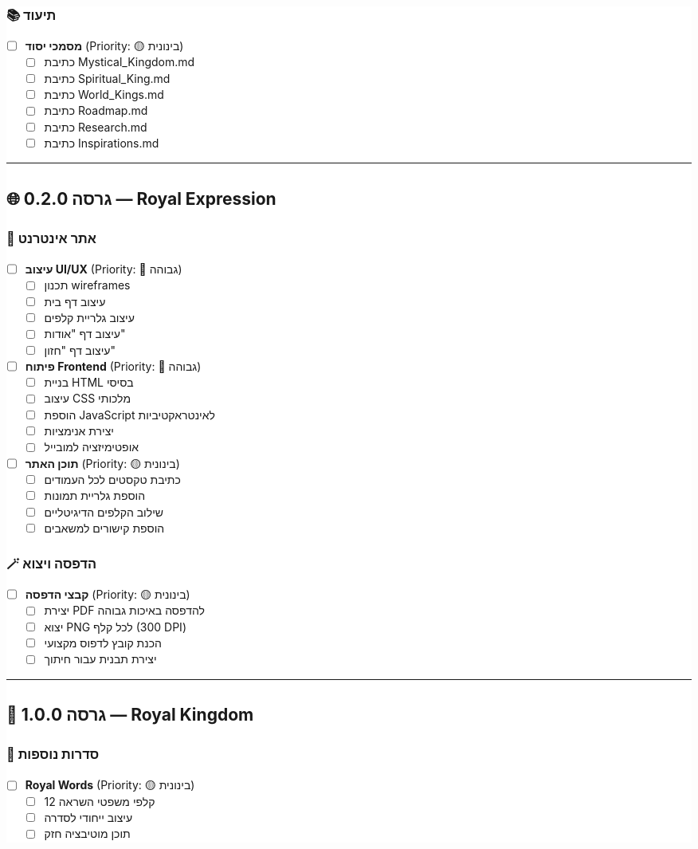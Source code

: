### 📚 תיעוד

- [ ] **מסמכי יסוד** (Priority: 🟡 בינונית)
  - [ ] כתיבת Mystical_Kingdom.md
  - [ ] כתיבת Spiritual_King.md
  - [ ] כתיבת World_Kings.md
  - [ ] כתיבת Roadmap.md
  - [ ] כתיבת Research.md
  - [ ] כתיבת Inspirations.md

---

## 🌐 גרסה 0.2.0 — Royal Expression

### 🎨 אתר אינטרנט

- [ ] **עיצוב UI/UX** (Priority: 🔴 גבוהה)
  - [ ] תכנון wireframes
  - [ ] עיצוב דף בית
  - [ ] עיצוב גלריית קלפים
  - [ ] עיצוב דף "אודות"
  - [ ] עיצוב דף "חזון"

- [ ] **פיתוח Frontend** (Priority: 🔴 גבוהה)
  - [ ] בניית HTML בסיסי
  - [ ] עיצוב CSS מלכותי
  - [ ] הוספת JavaScript לאינטראקטיביות
  - [ ] יצירת אנימציות
  - [ ] אופטימיזציה למובייל

- [ ] **תוכן האתר** (Priority: 🟡 בינונית)
  - [ ] כתיבת טקסטים לכל העמודים
  - [ ] הוספת גלריית תמונות
  - [ ] שילוב הקלפים הדיגיטליים
  - [ ] הוספת קישורים למשאבים

### 🪄 הדפסה ויצוא

- [ ] **קבצי הדפסה** (Priority: 🟡 בינונית)
  - [ ] יצירת PDF להדפסה באיכות גבוהה
  - [ ] יצוא PNG לכל קלף (300 DPI)
  - [ ] הכנת קובץ לדפוס מקצועי
  - [ ] יצירת תבנית עבור חיתוך

---

## 👑 גרסה 1.0.0 — Royal Kingdom

### 🎴 סדרות נוספות

- [ ] **Royal Words** (Priority: 🟡 בינונית)
  - [ ] 12 קלפי משפטי השראה
  - [ ] עיצוב ייחודי לסדרה
  - [ ] תוכן מוטיבציה חזק
